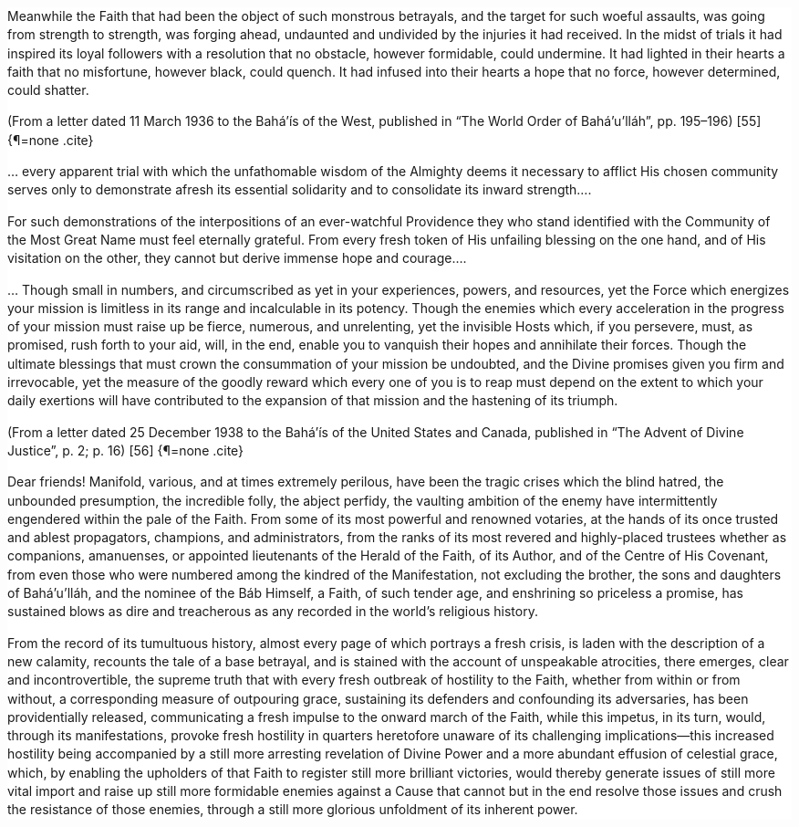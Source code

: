 Meanwhile the Faith that had been the object of such monstrous betrayals, and the target for such woeful assaults, was going from strength to strength, was forging ahead, undaunted and undivided by the injuries it had received. In the midst of trials it had inspired its loyal followers with a resolution that no obstacle, however formidable, could undermine. It had lighted in their hearts a faith that no misfortune, however black, could quench. It had infused into their hearts a hope that no force, however determined, could shatter.

(From a letter dated 11 March 1936 to the Bahá’ís of the West, published in “The World Order of Bahá’u’lláh”, pp. 195–196) \[55\] {¶=none .cite}

… every apparent trial with which the unfathomable wisdom of the Almighty deems it necessary to afflict His chosen community serves only to demonstrate afresh its essential solidarity and to consolidate its inward strength….

For such demonstrations of the interpositions of an ever-watchful Providence they who stand identified with the Community of the Most Great Name must feel eternally grateful. From every fresh token of His unfailing blessing on the one hand, and of His visitation on the other, they cannot but derive immense hope and courage….

… Though small in numbers, and circumscribed as yet in your experiences, powers, and resources, yet the Force which energizes your mission is limitless in its range and incalculable in its potency. Though the enemies which every acceleration in the progress of your mission must raise up be fierce, numerous, and unrelenting, yet the invisible Hosts which, if you persevere, must, as promised, rush forth to your aid, will, in the end, enable you to vanquish their hopes and annihilate their forces. Though the ultimate blessings that must crown the consummation of your mission be undoubted, and the Divine promises given you firm and irrevocable, yet the measure of the goodly reward which every one of you is to reap must depend on the extent to which your daily exertions will have contributed to the expansion of that mission and the hastening of its triumph.

(From a letter dated 25 December 1938 to the Bahá’ís of the United States and Canada, published in “The Advent of Divine Justice”, p. 2; p. 16) \[56\] {¶=none .cite}

Dear friends! Manifold, various, and at times extremely perilous, have been the tragic crises which the blind hatred, the unbounded presumption, the incredible folly, the abject perfidy, the vaulting ambition of the enemy have intermittently engendered within the pale of the Faith. From some of its most powerful and renowned votaries, at the hands of its once trusted and ablest propagators, champions, and administrators, from the ranks of its most revered and highly-placed trustees whether as companions, amanuenses, or appointed lieutenants of the Herald of the Faith, of its Author, and of the Centre of His Covenant, from even those who were numbered among the kindred of the Manifestation, not excluding the brother, the sons and daughters of Bahá’u’lláh, and the nominee of the Báb Himself, a Faith, of such tender age, and enshrining so priceless a promise, has sustained blows as dire and treacherous as any recorded in the world’s religious history.

From the record of its tumultuous history, almost every page of which portrays a fresh crisis, is laden with the description of a new calamity, recounts the tale of a base betrayal, and is stained with the account of unspeakable atrocities, there emerges, clear and incontrovertible, the supreme truth that with every fresh outbreak of hostility to the Faith, whether from within or from without, a corresponding measure of outpouring grace, sustaining its defenders and confounding its adversaries, has been providentially released, communicating a fresh impulse to the onward march of the Faith, while this impetus, in its turn, would, through its manifestations, provoke fresh hostility in quarters heretofore unaware of its challenging implications—this increased hostility being accompanied by a still more arresting revelation of Divine Power and a more abundant effusion of celestial grace, which, by enabling the upholders of that Faith to register still more brilliant victories, would thereby generate issues of still more vital import and raise up still more formidable enemies against a Cause that cannot but in the end resolve those issues and crush the resistance of those enemies, through a still more glorious unfoldment of its inherent power.


[^1]: This refers to Bahá’u’lláh’s own Manifestation.
[^2]: Qur’án 36:29.
[^3]: Qur’án 20:12. Also referred to as the “Sacred Vale”.
[^4]: cf. Qur’án 4:80.
[^5]: “A Guide to Cults and New Religions”, John Boykin.
[^6]: Sa‘dí, Muṣliḥu’d-Dín of S_híráz (d. 691 A.H./1292 A.D.), famed author of the “Gulistán” and other poetical works.
[^7]: Írán.
[^8]: Qur’án, 33:62 and 48:23.
[^9]: “The Hidden Words of Bahá’u’lláh”, Arabic no. 51, rev. ed. (Wilmette: Bahá’í Publishing Trust, 1985), p. 15.
[^10]: Isaiah 35:4.
[^11]: The Continental Boards of Counsellors … are charged with specific functions relating to the protection and propagation of the Faith in the areas under their jurisdiction. They will operate in a manner similar to that set forth by the beloved Guardian for the Hands of the Cause in his communications outlining the responsibilities they are called upon to discharge in collaboration with National Spiritual Assemblies. We particularly draw your attention to his message of June 4, 1957. (From a letter of the Universal House of Justice dated 24 June 1968 to a Continental Board of Counsellors)
[^12]: “Messages to the Bahá’í World, 1950–1957”, p. 123.